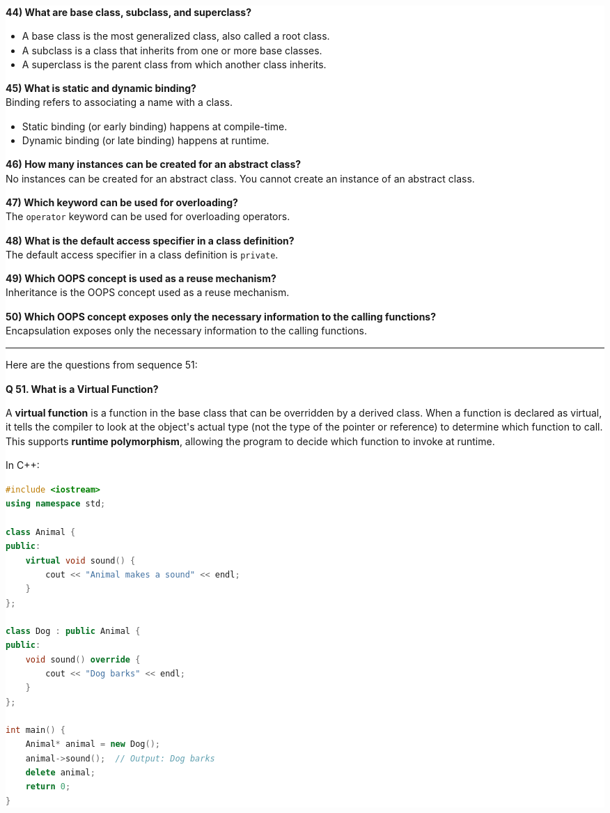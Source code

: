 **44) What are base class, subclass, and superclass?**

- A base class is the most generalized class, also called a root class.
- A subclass is a class that inherits from one or more base classes.
- A superclass is the parent class from which another class inherits.

**45) What is static and dynamic binding?**  
Binding refers to associating a name with a class.

- Static binding (or early binding) happens at compile-time.
- Dynamic binding (or late binding) happens at runtime.

**46) How many instances can be created for an abstract class?**  
No instances can be created for an abstract class. You cannot create an instance of an abstract class.

**47) Which keyword can be used for overloading?**  
The `operator` keyword can be used for overloading operators.

**48) What is the default access specifier in a class definition?**  
The default access specifier in a class definition is `private`.

**49) Which OOPS concept is used as a reuse mechanism?**  
Inheritance is the OOPS concept used as a reuse mechanism.

**50) Which OOPS concept exposes only the necessary information to the calling functions?**  
Encapsulation exposes only the necessary information to the calling functions.

---
Here are the questions from sequence 51:

**Q 51. What is a Virtual Function?**

A **virtual function** is a function in the base class that can be overridden by a derived class. When a function is declared as virtual, it tells the compiler to look at the object's actual type (not the type of the pointer or reference) to determine which function to call. This supports **runtime polymorphism**, allowing the program to decide which function to invoke at runtime.

In C++:

```cpp
#include <iostream>
using namespace std;

class Animal {
public:
    virtual void sound() {
        cout << "Animal makes a sound" << endl;
    }
};

class Dog : public Animal {
public:
    void sound() override {
        cout << "Dog barks" << endl;
    }
};

int main() {
    Animal* animal = new Dog();
    animal->sound();  // Output: Dog barks
    delete animal;
    return 0;
}
```

